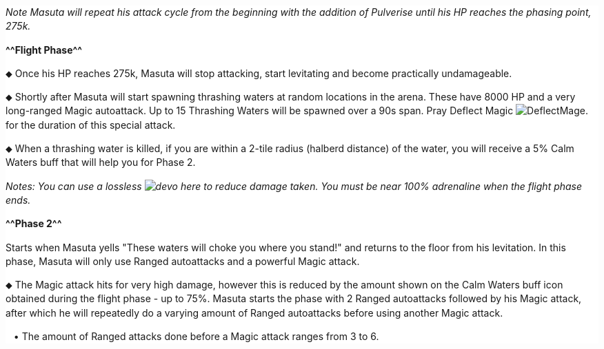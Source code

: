 



<video class="media" controls><source src="https://imgur.com/LvR5mBE.mp4" type="video/mp4"></video>



*Note Masuta will repeat his attack cycle from the beginning with the addition of Pulverise until his HP reaches the phasing point, 275k.*


**^^Flight Phase^^**

⬥ Once his HP reaches 275k, Masuta will stop attacking, start levitating and become practically undamageable.





<video class="media" controls><source src="https://imgur.com/Fe0ihJk.mp4" type="video/mp4"></video>



⬥ Shortly after Masuta will start spawning thrashing waters at random locations in the arena. These have 8000 HP and a very long-ranged Magic autoattack. Up to 15 Thrashing Waters will be spawned over a 90s span. Pray Deflect Magic <img title="DeflectMage" class="d-emoji" alt="DeflectMage" src="https://cdn.discordapp.com/emojis/544195487926845462.png?v=1">. for the duration of this special attack.





<video class="media" controls><source src="https://imgur.com/YNvhBSU.mp4" type="video/mp4"></video>



⬥ When a thrashing water is killed, if you are within a 2-tile radius (halberd distance) of the water, you will receive a 5% Calm Waters buff that will help you for Phase 2.





<video class="media" controls><source src="https://imgur.com/gvMdd2v.mp4" type="video/mp4"></video>



*Notes: You can use a lossless <img title="devo" class="d-emoji" alt="devo" src="https://cdn.discordapp.com/emojis/513190158728953857.png?v=1"> here to reduce damage taken. You must be near 100% adrenaline when the flight phase ends.*


**^^Phase 2^^**

Starts when Masuta yells "These waters will choke you where you stand!" and returns to the floor from his levitation. In this phase, Masuta will only use Ranged autoattacks and a powerful Magic attack.



⬥ The Magic attack hits for very high damage, however this is reduced by the amount shown on the Calm Waters buff icon obtained during the flight phase - up to 75%. Masuta starts the phase with 2 Ranged autoattacks followed by his Magic attack, after which he will repeatedly do a varying amount of Ranged autoattacks before using another Magic attack.





<video class="media" controls><source src="https://imgur.com/W6v0V4g.mp4" type="video/mp4"></video>



 ‎‎ ‎ ‎ ‎• The amount of Ranged attacks done before a Magic attack ranges from 3 to 6.
